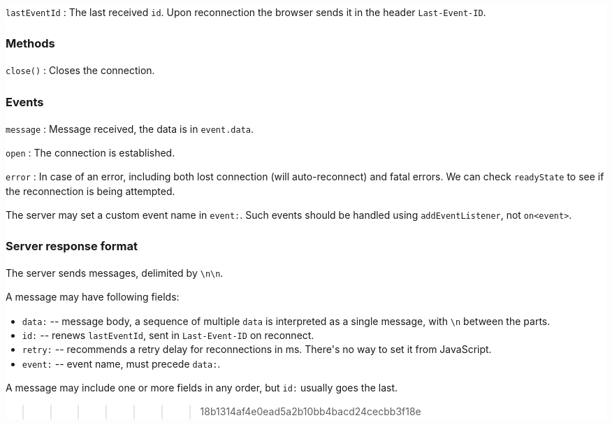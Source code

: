 `lastEventId`
: The last received `id`. Upon reconnection the browser sends it in the header `Last-Event-ID`.

### Methods

`close()`
: Closes the connection.

### Events

`message`
: Message received, the data is in `event.data`.

`open`
: The connection is established.

`error`
: In case of an error, including both lost connection (will auto-reconnect) and fatal errors. We can check `readyState` to see if the reconnection is being attempted.

The server may set a custom event name in `event:`. Such events should be handled using `addEventListener`, not `on<event>`.

### Server response format

The server sends messages, delimited by `\n\n`.

A message may have following fields:

- `data:` -- message body, a sequence of multiple `data` is interpreted as a single message, with `\n` between the parts.
- `id:` -- renews `lastEventId`, sent in `Last-Event-ID` on reconnect.
- `retry:` -- recommends a retry delay for reconnections in ms. There's no way to set it from JavaScript.
- `event:` -- event name, must precede `data:`.

A message may include one or more fields in any order, but `id:` usually goes the last.
>>>>>>> 18b1314af4e0ead5a2b10bb4bacd24cecbb3f18e
